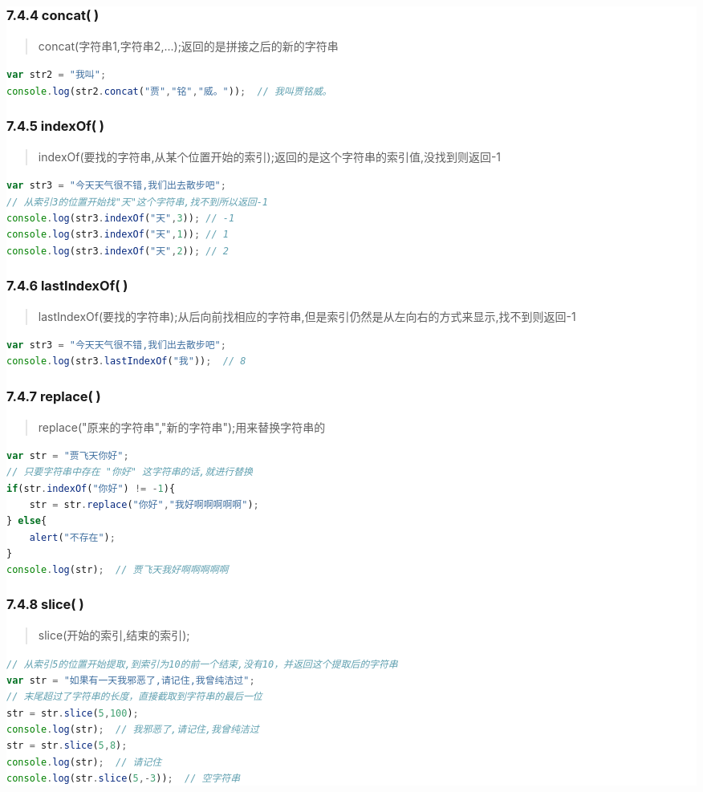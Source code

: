 

### 7.4.4 concat( )

> concat(字符串1,字符串2,...);返回的是拼接之后的新的字符串

```javascript
var str2 = "我叫";
console.log(str2.concat("贾","铭","威。"));  // 我叫贾铭威。
```



### 7.4.5 indexOf( )

> indexOf(要找的字符串,从某个位置开始的索引);返回的是这个字符串的索引值,没找到则返回-1

```javascript
var str3 = "今天天气很不错,我们出去散步吧";
// 从索引3的位置开始找"天"这个字符串,找不到所以返回-1
console.log(str3.indexOf("天",3)); // -1
console.log(str3.indexOf("天",1)); // 1
console.log(str3.indexOf("天",2)); // 2
```



### 7.4.6 lastIndexOf( )

> lastIndexOf(要找的字符串);从后向前找相应的字符串,但是索引仍然是从左向右的方式来显示,找不到则返回-1

```javascript
var str3 = "今天天气很不错,我们出去散步吧";
console.log(str3.lastIndexOf("我"));  // 8
```



### 7.4.7 replace( )

> replace("原来的字符串","新的字符串");用来替换字符串的

```javascript
var str = "贾飞天你好";
// 只要字符串中存在 "你好" 这字符串的话,就进行替换
if(str.indexOf("你好") != -1){
    str = str.replace("你好","我好啊啊啊啊啊");
} else{
    alert("不存在");
}
console.log(str);  // 贾飞天我好啊啊啊啊啊
```



### 7.4.8 slice( )

> slice(开始的索引,结束的索引); 

```javascript
// 从索引5的位置开始提取,到索引为10的前一个结束,没有10，并返回这个提取后的字符串
var str = "如果有一天我邪恶了,请记住,我曾纯洁过";
// 末尾超过了字符串的长度，直接截取到字符串的最后一位
str = str.slice(5,100);
console.log(str);  // 我邪恶了,请记住,我曾纯洁过
str = str.slice(5,8);
console.log(str);  // 请记住
console.log(str.slice(5,-3));  // 空字符串
```
